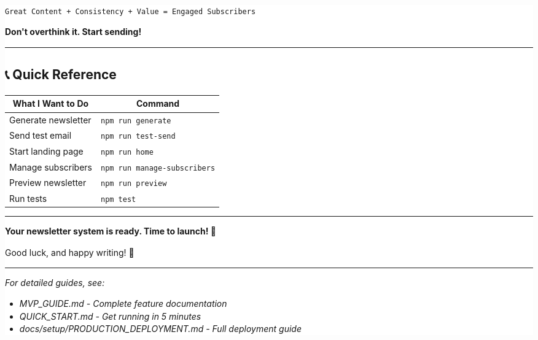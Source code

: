 ```
Great Content + Consistency + Value = Engaged Subscribers
```

**Don't overthink it. Start sending!**

---

## 📞 Quick Reference

| What I Want to Do | Command |
|-------------------|---------|
| Generate newsletter | `npm run generate` |
| Send test email | `npm run test-send` |
| Start landing page | `npm run home` |
| Manage subscribers | `npm run manage-subscribers` |
| Preview newsletter | `npm run preview` |
| Run tests | `npm test` |

---

**Your newsletter system is ready. Time to launch! 🚀**

Good luck, and happy writing! 📰

---

*For detailed guides, see:*
- *MVP_GUIDE.md - Complete feature documentation*
- *QUICK_START.md - Get running in 5 minutes*
- *docs/setup/PRODUCTION_DEPLOYMENT.md - Full deployment guide*
